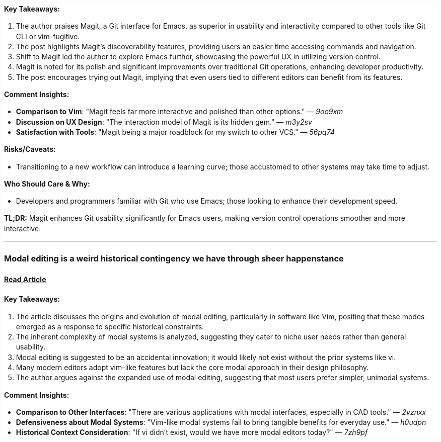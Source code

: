 **Key Takeaways:**
1. The author praises Magit, a Git interface for Emacs, as superior in usability and interactivity compared to other tools like Git CLI or vim-fugitive.
2. The post highlights Magit’s discoverability features, providing users an easier time accessing commands and navigation.
3. Shift to Magit led the author to explore Emacs further, showcasing the powerful UX in utilizing version control.
4. Magit is noted for its polish and significant improvements over traditional Git operations, enhancing developer productivity.
5. The post encourages trying out Magit, implying that even users tied to different editors can benefit from its features.

**Comment Insights:**
- **Comparison to Vim**: "Magit feels far more interactive and polished than other options." — *9oo9xm*
- **Discussion on UX Design**: "The interaction model of Magit is its hidden gem." — *m3y2sv*
- **Satisfaction with Tools**: "Magit being a major roadblock for my switch to other VCS." — *56pq74*

**Risks/Caveats:**
- Transitioning to a new workflow can introduce a learning curve; those accustomed to other systems may take time to adjust.

**Who Should Care & Why:**
- Developers and programmers familiar with Git who use Emacs; those looking to enhance their development speed.

**TL;DR:** Magit enhances Git usability significantly for Emacs users, making version control operations smoother and more interactive.

---

### Modal editing is a weird historical contingency we have through sheer happenstance 
#### [Read Article](http://buttondown.com/hillelwayne/archive/modal-editing-is-a-weird-historical-contingency/)

**Key Takeaways:**
1. The article discusses the origins and evolution of modal editing, particularly in software like Vim, positing that these modes emerged as a response to specific historical constraints.
2. The inherent complexity of modal systems is analyzed, suggesting they cater to niche user needs rather than general usability.
3. Modal editing is suggested to be an accidental innovation; it would likely not exist without the prior systems like vi.
4. Many modern editors adopt vim-like features but lack the core modal approach in their design philosophy.
5. The author argues against the expanded use of modal editing, suggesting that most users prefer simpler, unimodal systems.

**Comment Insights:**
- **Comparison to Other Interfaces**: "There are various applications with modal interfaces, especially in CAD tools." — *2vznxx*
- **Defensiveness about Modal Systems**: "Vim-like modal systems fail to bring tangible benefits for everyday use." — *h0udpn*
- **Historical Context Consideration**: "If vi didn’t exist, would we have more modal editors today?" — *7zh9pf*
